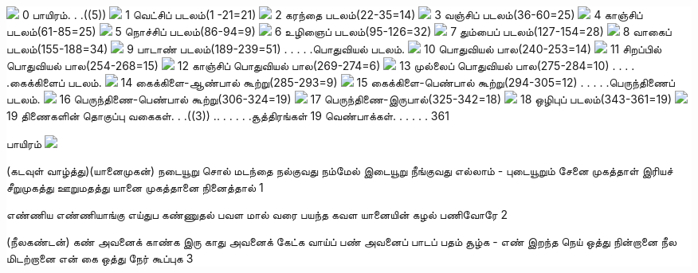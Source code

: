 [![](https://www.projectmadurai.org/pm_etexts/utf8/blbll.gif)](https://www.projectmadurai.org/pm_etexts/utf8/pmuni0300.html#payi) 0 பாயிரம். . .((5)) [![](https://www.projectmadurai.org/pm_etexts/utf8/blbll.gif)](https://www.projectmadurai.org/pm_etexts/utf8/pmuni0300.html#vet) 1 வெட்சிப் படலம்(1 -21=21) [![](https://www.projectmadurai.org/pm_etexts/utf8/blbll.gif)](https://www.projectmadurai.org/pm_etexts/utf8/pmuni0300.html#kar) 2 கரந்தை படலம்(22-35=14) [![](https://www.projectmadurai.org/pm_etexts/utf8/blbll.gif)](https://www.projectmadurai.org/pm_etexts/utf8/pmuni0300.html#van) 3 வஞ்சிப் படலம்(36-60=25) [![](https://www.projectmadurai.org/pm_etexts/utf8/blbll.gif)](https://www.projectmadurai.org/pm_etexts/utf8/pmuni0300.html#kan) 4 காஞ்சிப் படலம்(61-85=25) [![](https://www.projectmadurai.org/pm_etexts/utf8/blbll.gif)](https://www.projectmadurai.org/pm_etexts/utf8/pmuni0300.html#noc) 5 நொச்சிப் படலம்(86-94=9) [![](https://www.projectmadurai.org/pm_etexts/utf8/blbll.gif)](https://www.projectmadurai.org/pm_etexts/utf8/pmuni0300.html#uzi) 6 உழிஞைப் படலம்(95-126=32) [![](https://www.projectmadurai.org/pm_etexts/utf8/blbll.gif)](https://www.projectmadurai.org/pm_etexts/utf8/pmuni0300.html#tum) 7 தும்பைப் படலம்(127-154=28) [![](https://www.projectmadurai.org/pm_etexts/utf8/blbll.gif)](https://www.projectmadurai.org/pm_etexts/utf8/pmuni0300.html#vak) 8 வாகைப் படலம்(155-188=34) [![](https://www.projectmadurai.org/pm_etexts/utf8/blbll.gif)](https://www.projectmadurai.org/pm_etexts/utf8/pmuni0300.html#pad) 9 பாடாண் படலம்(189-239=51) . . . . .பொதுவியல் படலம். [![](https://www.projectmadurai.org/pm_etexts/utf8/blbll.gif)](https://www.projectmadurai.org/pm_etexts/utf8/pmuni0300.html#ppot) 10 பொதுவியல் பால(240-253=14) [![](https://www.projectmadurai.org/pm_etexts/utf8/blbll.gif)](https://www.projectmadurai.org/pm_etexts/utf8/pmuni0300.html#cir) 11 சிறப்பில் பொதுவியல் பால(254-268=15) [![](https://www.projectmadurai.org/pm_etexts/utf8/blbll.gif)](https://www.projectmadurai.org/pm_etexts/utf8/pmuni0300.html#kpo) 12 காஞ்சிப் பொதுவியல் பால(269-274=6) [![](https://www.projectmadurai.org/pm_etexts/utf8/blbll.gif)](https://www.projectmadurai.org/pm_etexts/utf8/pmuni0300.html#mpo) 13 முல்லைப் பொதுவியல் பால(275-284=10) . . . . .கைக்கிளைப் படலம். [![](https://www.projectmadurai.org/pm_etexts/utf8/blbll.gif)](https://www.projectmadurai.org/pm_etexts/utf8/pmuni0300.html#aka) 14 கைக்கிளை-ஆண்பால் கூற்று(285-293=9) [![](https://www.projectmadurai.org/pm_etexts/utf8/blbll.gif)](https://www.projectmadurai.org/pm_etexts/utf8/pmuni0300.html#pka) 15 கைக்கிளை-பெண்பால் கூற்று(294-305=12) . . . . .பெருந்திணைப் படலம். [![](https://www.projectmadurai.org/pm_etexts/utf8/blbll.gif)](https://www.projectmadurai.org/pm_etexts/utf8/pmuni0300.html#ppe) 16 பெருந்திணை-பெண்பால் கூற்று(306-324=19) [![](https://www.projectmadurai.org/pm_etexts/utf8/blbll.gif)](https://www.projectmadurai.org/pm_etexts/utf8/pmuni0300.html#ipe) 17 பெருந்திணை-இருபால்(325-342=18) [![](https://www.projectmadurai.org/pm_etexts/utf8/blbll.gif)](https://www.projectmadurai.org/pm_etexts/utf8/pmuni0300.html#ozi) 18 ஒழிபுப் படலம்(343-361=19) [![](https://www.projectmadurai.org/pm_etexts/utf8/blbll.gif)](https://www.projectmadurai.org/pm_etexts/utf8/pmuni0300.html#tin) 19 திணைகளின் தொகுப்பு வகைகள். . .((3)) .. . . . . .சூத்திரங்கள் 19 வெண்பாக்கள். . . . . . 361

[]()

பாயிரம் [![](https://www.projectmadurai.org/pm_etexts/utf8/up.gif)](https://www.projectmadurai.org/pm_etexts/utf8/pmuni0300.html#talai)

(கடவுள் வாழ்த்து)(யானைமுகன்)
நடையூறு சொல் மடந்தை நல்குவது நம்மேல்
இடையூறு நீங்குவது எல்லாம் - புடையூறும்
சேனை முகத்தாள் இரியச் சீறுமுகத்து ஊறுமதத்து
யானை முகத்தானை நினைத்தால் 1

எண்ணிய எண்ணியாங்கு எய்துப கண்ணுதல்
பவள மால் வரை பயந்த
கவள யானையின் கழல் பணிவோரே 2

(நீலகண்டன்)
கண் அவனைக் காண்க இரு காது அவனைக் கேட்க வாய்ப்
பண் அவனைப் பாடப் பதம் சூழ்க - எண் இறந்த
நெய் ஒத்து நின்றானை நீல மிடற்றானை என்
கை ஒத்து நேர் கூப்புக 3

